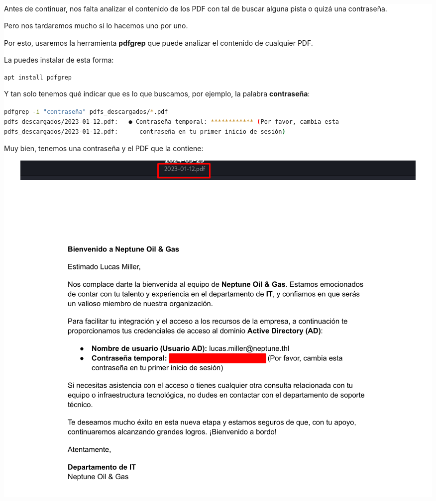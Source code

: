 Antes de continuar, nos falta analizar el contenido de los PDF con tal de buscar alguna pista o quizá una contraseña.

Pero nos tardaremos mucho si lo hacemos uno por uno.

Por esto, usaremos la herramienta **pdfgrep** que puede analizar el contenido de cualquier PDF.

La puedes instalar de esta forma:
```bash
apt install pdfgrep
```

Y tan solo tenemos qué indicar que es lo que buscamos, por ejemplo, la palabra **contraseña**:
```bash
pdfgrep -i "contraseña" pdfs_descargados/*.pdf
pdfs_descargados/2023-01-12.pdf:   ●​ Contraseña temporal: ************ (Por favor, cambia esta
pdfs_descargados/2023-01-12.pdf:      contraseña en tu primer inicio de sesión)
```

Muy bien, tenemos una contraseña y el PDF que la contiene:

<p align="center">
<img src="/assets/images/THL-writeup-blackGold/Captura5.png">
</p>
